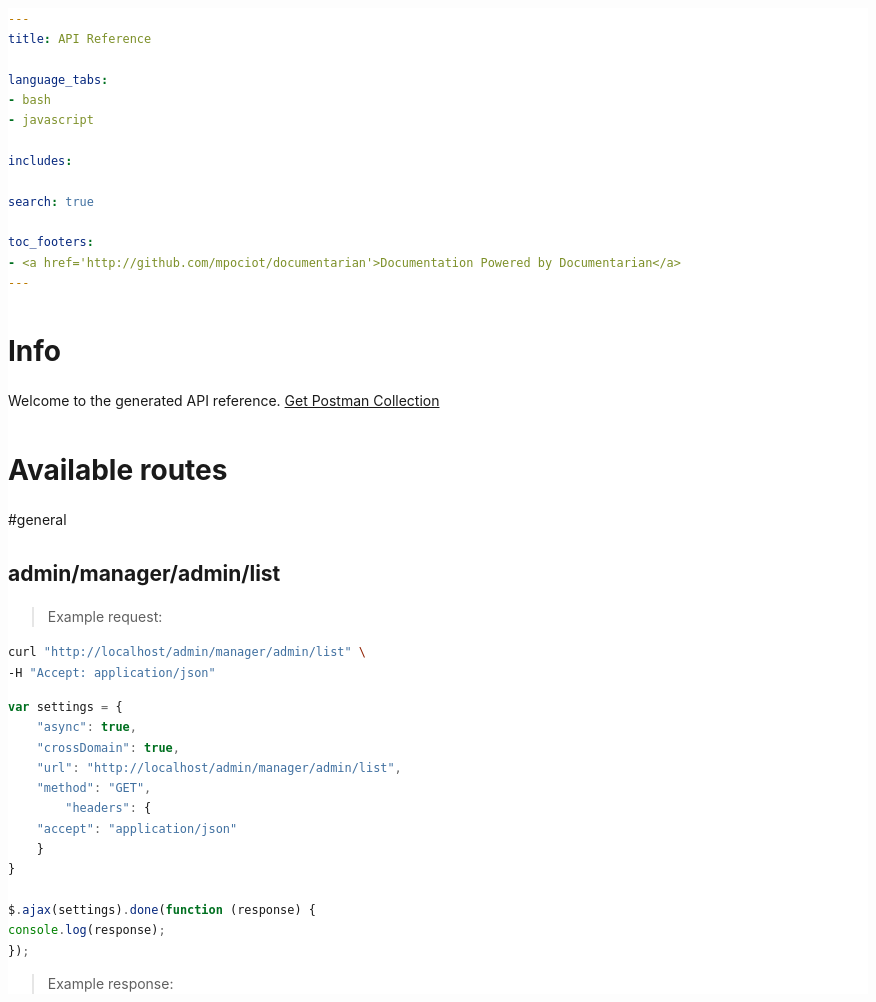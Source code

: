 ```yaml
---
title: API Reference

language_tabs:
- bash
- javascript

includes:

search: true

toc_footers:
- <a href='http://github.com/mpociot/documentarian'>Documentation Powered by Documentarian</a>
---
```


# Info

Welcome to the generated API reference.
[Get Postman Collection](public/docs/collection.json)

# Available routes
#general
## admin/manager/admin/list

> Example request:

```bash
curl "http://localhost/admin/manager/admin/list" \
-H "Accept: application/json"
```

```javascript
var settings = {
    "async": true,
    "crossDomain": true,
    "url": "http://localhost/admin/manager/admin/list",
    "method": "GET",
        "headers": {
    "accept": "application/json"
    }
}

$.ajax(settings).done(function (response) {
console.log(response);
});
```

> Example response:
